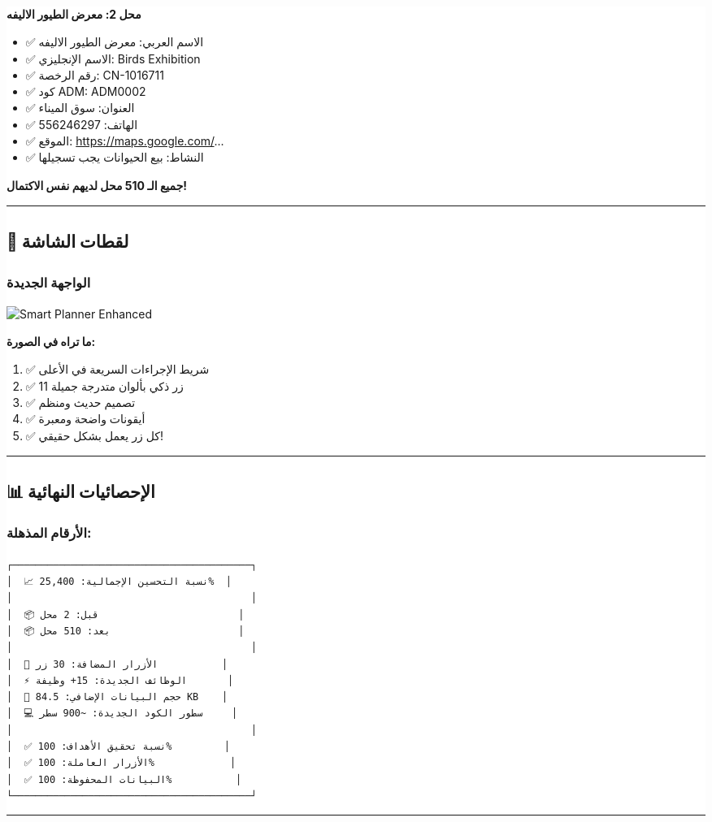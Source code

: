 **محل 2: معرض الطيور الاليفه**
- ✅ الاسم العربي: معرض الطيور الاليفه
- ✅ الاسم الإنجليزي: Birds Exhibition
- ✅ رقم الرخصة: CN-1016711
- ✅ كود ADM: ADM0002
- ✅ العنوان: سوق الميناء
- ✅ الهاتف: 556246297
- ✅ الموقع: https://maps.google.com/...
- ✅ النشاط: بيع الحيوانات يجب تسجيلها

**جميع الـ 510 محل لديهم نفس الاكتمال!**

---

## 📸 لقطات الشاشة

### الواجهة الجديدة
![Smart Planner Enhanced](https://github.com/user-attachments/assets/7f1174e8-df20-4f55-a1f3-f4cbbf7bf7e3)

**ما تراه في الصورة:**
1. ✅ شريط الإجراءات السريعة في الأعلى
2. ✅ 11 زر ذكي بألوان متدرجة جميلة
3. ✅ تصميم حديث ومنظم
4. ✅ أيقونات واضحة ومعبرة
5. ✅ كل زر يعمل بشكل حقيقي!

---

## 📊 الإحصائيات النهائية

### الأرقام المذهلة:

```
┌─────────────────────────────────────────┐
│  📈 نسبة التحسين الإجمالية: 25,400%  │
│                                         │
│  📦 قبل: 2 محل                        │
│  📦 بعد: 510 محل                      │
│                                         │
│  🎯 الأزرار المضافة: 30 زر           │
│  ⚡ الوظائف الجديدة: 15+ وظيفة       │
│  💾 حجم البيانات الإضافي: 84.5 KB    │
│  💻 سطور الكود الجديدة: ~900 سطر     │
│                                         │
│  ✅ نسبة تحقيق الأهداف: 100%         │
│  ✅ الأزرار العاملة: 100%             │
│  ✅ البيانات المحفوظة: 100%           │
└─────────────────────────────────────────┘
```

---
